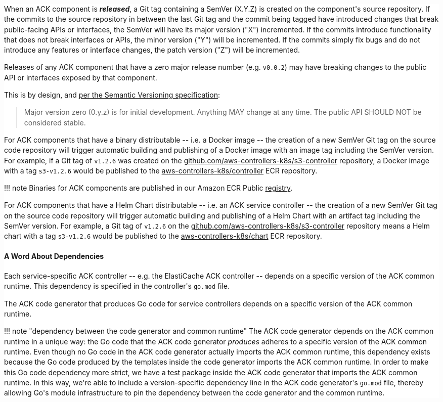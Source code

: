 [semver]: https://semver.org/

When an ACK component is ***released***, a Git tag containing a SemVer (X.Y.Z)
is created on the component's source repository. If the commits to the source
repository in between the last Git tag and the commit being tagged have
introduced changes that break public-facing APIs or interfaces, the SemVer will
have its major version ("X") incremented. If the commits introduce
functionality that does not break interfaces or APIs, the minor version ("Y")
will be incremented. If the commits simply fix bugs and do not introduce any
features or interface changes, the patch version ("Z") will be incremented.

Releases of any ACK component that have a zero major release number (e.g.
`v0.0.2`) may have breaking changes to the public API or interfaces exposed by
that component.

This is by design, and [per the Semantic Versioning specification][semver-zero]:

> Major version zero (0.y.z) is for initial development. Anything MAY change at
> any time. The public API SHOULD NOT be considered stable.

[semver-zero]: https://semver.org/#spec-item-4

For ACK components that have a binary distributable -- i.e. a Docker image --
the creation of a new SemVer Git tag on the source code repository will trigger
automatic building and publishing of a Docker image with an image tag including
the SemVer version. For example, if a Git tag of `v1.2.6` was created on the
[github.com/aws-controllers-k8s/s3-controller][s3-ctrl] repository, a Docker
image with a tag `s3-v1.2.6` would be published to the
[aws-controllers-k8s/controller][ecr-ack-ctrl] ECR repository.

[s3-ctrl]: https://github.com/aws-controllers-k8s/s3-controller
[ecr-ack-ctrl]: https://gallery.ecr.aws/aws-controllers-k8s/controller

!!! note
    Binaries for ACK components are published in our Amazon ECR
    Public [registry][ecr-ack-ctrl].

For ACK components that have a Helm Chart distributable -- i.e. an ACK service
controller -- the creation of a new SemVer Git tag on the source code
repository will trigger automatic building and publishing of a Helm Chart with
an artifact tag including the SemVer version. For example, a Git tag of
`v1.2.6` on the [github.com/aws-controllers-k8s/s3-controller][s3-ctrl]
repository means a Helm chart with a tag `s3-v1.2.6` would be published to the
[aws-controllers-k8s/chart][ecr-ack-chart] ECR repository.

[ecr-ack-chart]: https://gallery.ecr.aws/aws-controllers-k8s/chart

#### A Word About Dependencies

Each service-specific ACK controller -- e.g. the ElastiCache ACK controller --
depends on a specific version of the ACK common runtime. This dependency is
specified in the controller's `go.mod` file.

The ACK code generator that produces Go code for service controllers depends on
a specific version of the ACK common runtime.

!!! note "dependency between the code generator and common runtime"
    The ACK code generator depends on the ACK common runtime in a unique way:
    the Go code that the ACK code generator *produces* adheres to a specific
    version of the ACK common runtime. Even though no Go code in the ACK code
    generator actually imports the ACK common runtime, this dependency exists
    because the Go code produced by the templates inside the code generator imports
    the ACK common runtime. In order to make this Go code dependency more strict,
    we have a test package inside the ACK code generator that imports the ACK
    common runtime. In this way, we're able to include a version-specific
    dependency line in the ACK code generator's `go.mod` file, thereby allowing
    Go's module infrastructure to pin the dependency between the code generator and
    the common runtime.


[ackrt]: https://github.com/aws-controllers-k8s/runtime
[codegen]: https://github.com/aws-controllers-k8s/code-generator
[recommend-helm]: https://aws-controllers-k8s.github.io/community/user-docs/install/#helm-recommended